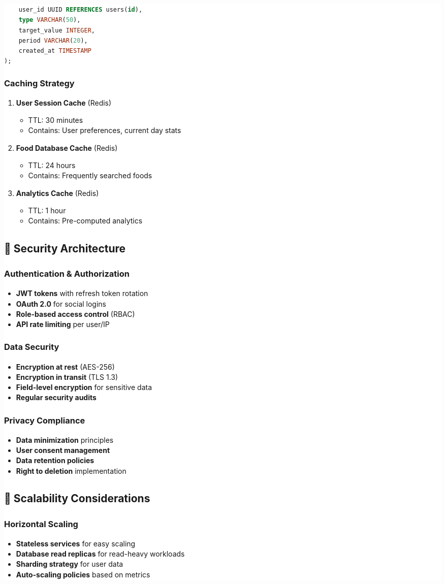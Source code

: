 ```sql
    user_id UUID REFERENCES users(id),
    type VARCHAR(50),
    target_value INTEGER,
    period VARCHAR(20),
    created_at TIMESTAMP
);
```

### Caching Strategy

1. **User Session Cache** (Redis)
   - TTL: 30 minutes
   - Contains: User preferences, current day stats

2. **Food Database Cache** (Redis)
   - TTL: 24 hours
   - Contains: Frequently searched foods

3. **Analytics Cache** (Redis)
   - TTL: 1 hour
   - Contains: Pre-computed analytics

## 🔐 Security Architecture

### Authentication & Authorization
- **JWT tokens** with refresh token rotation
- **OAuth 2.0** for social logins
- **Role-based access control** (RBAC)
- **API rate limiting** per user/IP

### Data Security
- **Encryption at rest** (AES-256)
- **Encryption in transit** (TLS 1.3)
- **Field-level encryption** for sensitive data
- **Regular security audits**

### Privacy Compliance
- **Data minimization** principles
- **User consent management**
- **Data retention policies**
- **Right to deletion** implementation

## 🚀 Scalability Considerations

### Horizontal Scaling
- **Stateless services** for easy scaling
- **Database read replicas** for read-heavy workloads
- **Sharding strategy** for user data
- **Auto-scaling policies** based on metrics
